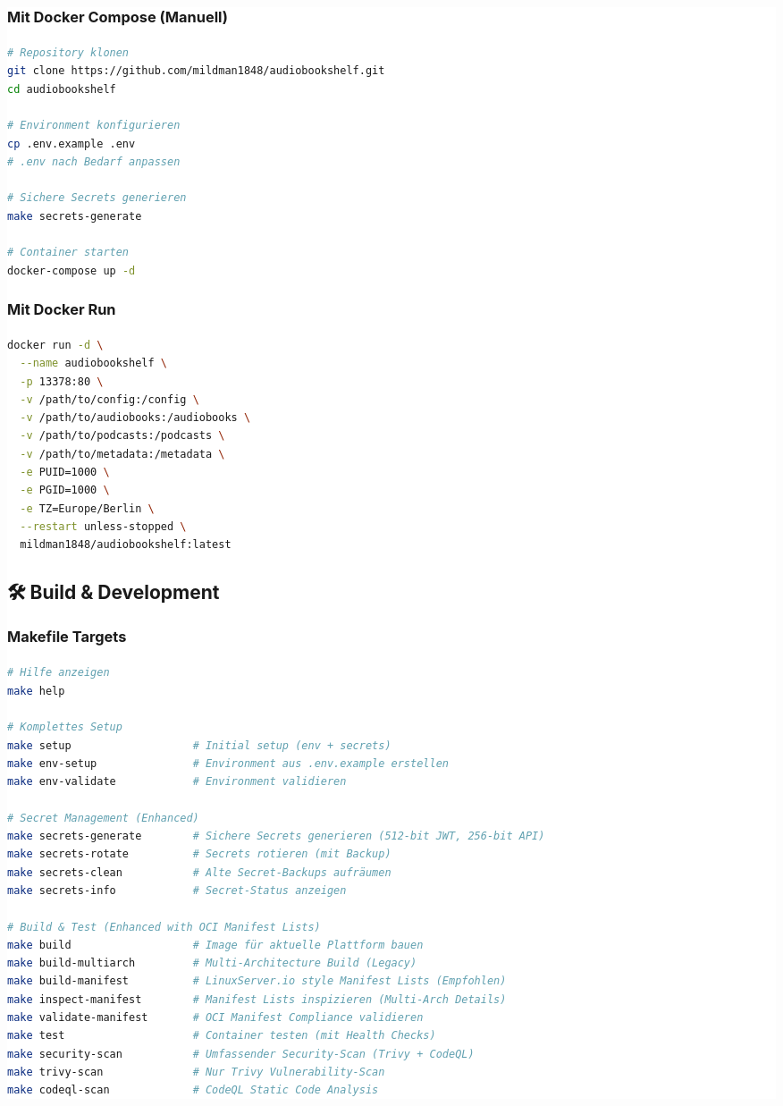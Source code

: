 ### Mit Docker Compose (Manuell)

```bash
# Repository klonen
git clone https://github.com/mildman1848/audiobookshelf.git
cd audiobookshelf

# Environment konfigurieren
cp .env.example .env
# .env nach Bedarf anpassen

# Sichere Secrets generieren
make secrets-generate

# Container starten
docker-compose up -d
```

### Mit Docker Run

```bash
docker run -d \
  --name audiobookshelf \
  -p 13378:80 \
  -v /path/to/config:/config \
  -v /path/to/audiobooks:/audiobooks \
  -v /path/to/podcasts:/podcasts \
  -v /path/to/metadata:/metadata \
  -e PUID=1000 \
  -e PGID=1000 \
  -e TZ=Europe/Berlin \
  --restart unless-stopped \
  mildman1848/audiobookshelf:latest
```

## 🛠️ Build & Development

### Makefile Targets

```bash
# Hilfe anzeigen
make help

# Komplettes Setup
make setup                   # Initial setup (env + secrets)
make env-setup               # Environment aus .env.example erstellen
make env-validate            # Environment validieren

# Secret Management (Enhanced)
make secrets-generate        # Sichere Secrets generieren (512-bit JWT, 256-bit API)
make secrets-rotate          # Secrets rotieren (mit Backup)
make secrets-clean           # Alte Secret-Backups aufräumen
make secrets-info            # Secret-Status anzeigen

# Build & Test (Enhanced with OCI Manifest Lists)
make build                   # Image für aktuelle Plattform bauen
make build-multiarch         # Multi-Architecture Build (Legacy)
make build-manifest          # LinuxServer.io style Manifest Lists (Empfohlen)
make inspect-manifest        # Manifest Lists inspizieren (Multi-Arch Details)
make validate-manifest       # OCI Manifest Compliance validieren
make test                    # Container testen (mit Health Checks)
make security-scan           # Umfassender Security-Scan (Trivy + CodeQL)
make trivy-scan              # Nur Trivy Vulnerability-Scan
make codeql-scan             # CodeQL Static Code Analysis
```
